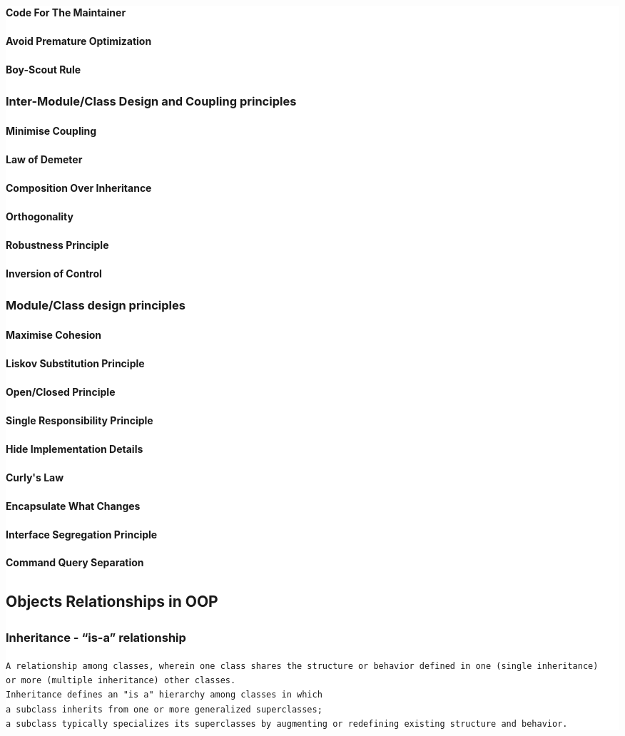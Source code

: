 #### Code For The Maintainer

#### Avoid Premature Optimization

#### Boy-Scout Rule

### Inter-Module/Class Design and Coupling principles

#### Minimise Coupling

#### Law of Demeter

#### Composition Over Inheritance

#### Orthogonality

#### Robustness Principle

#### Inversion of Control

### Module/Class design principles

#### Maximise Cohesion

#### Liskov Substitution Principle

#### Open/Closed Principle

#### Single Responsibility Principle

#### Hide Implementation Details

#### Curly's Law

#### Encapsulate What Changes

#### Interface Segregation Principle

#### Command Query Separation

## Objects Relationships in OOP

### Inheritance - “is-a” relationship

    A relationship among classes, wherein one class shares the structure or behavior defined in one (single inheritance)
    or more (multiple inheritance) other classes.
    Inheritance defines an "is a" hierarchy among classes in which
    a subclass inherits from one or more generalized superclasses;
    a subclass typically specializes its superclasses by augmenting or redefining existing structure and behavior.
